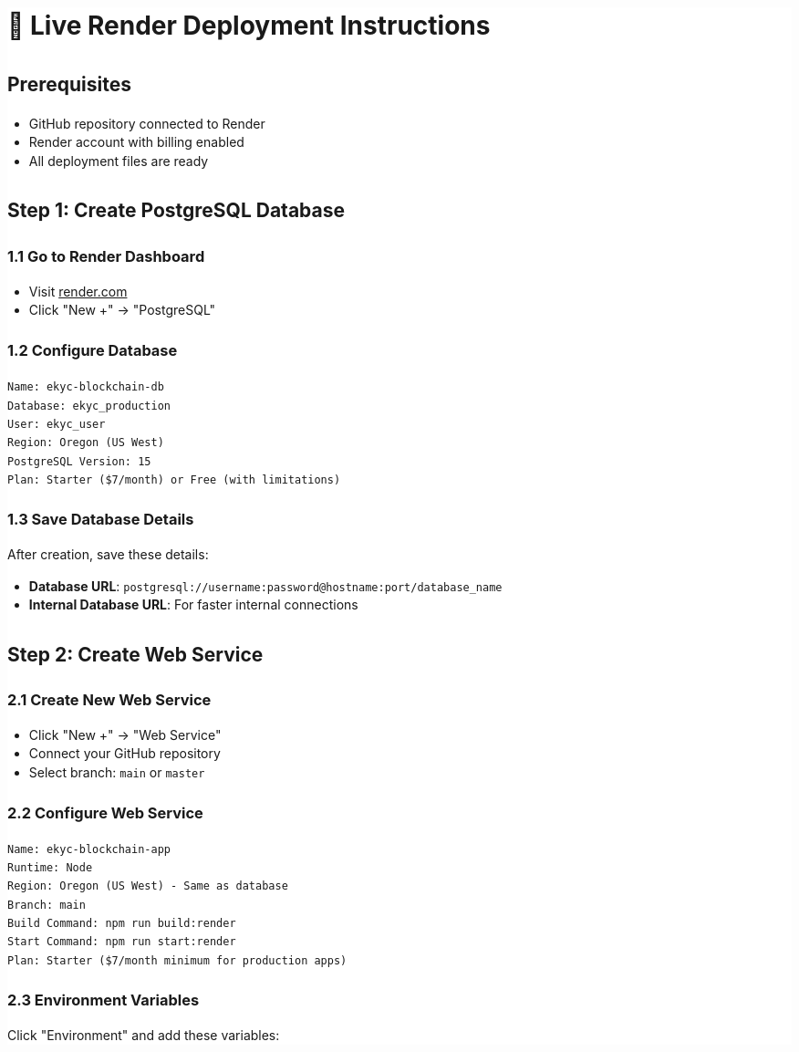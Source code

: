# 🚀 Live Render Deployment Instructions

## Prerequisites
- GitHub repository connected to Render
- Render account with billing enabled
- All deployment files are ready

## Step 1: Create PostgreSQL Database

### 1.1 Go to Render Dashboard
- Visit [render.com](https://render.com)
- Click "New +" → "PostgreSQL"

### 1.2 Configure Database
```
Name: ekyc-blockchain-db
Database: ekyc_production
User: ekyc_user
Region: Oregon (US West)
PostgreSQL Version: 15
Plan: Starter ($7/month) or Free (with limitations)
```

### 1.3 Save Database Details
After creation, save these details:
- **Database URL**: `postgresql://username:password@hostname:port/database_name`
- **Internal Database URL**: For faster internal connections

## Step 2: Create Web Service

### 2.1 Create New Web Service
- Click "New +" → "Web Service"
- Connect your GitHub repository
- Select branch: `main` or `master`

### 2.2 Configure Web Service
```
Name: ekyc-blockchain-app
Runtime: Node
Region: Oregon (US West) - Same as database
Branch: main
Build Command: npm run build:render
Start Command: npm run start:render
Plan: Starter ($7/month minimum for production apps)
```

### 2.3 Environment Variables
Click "Environment" and add these variables:

